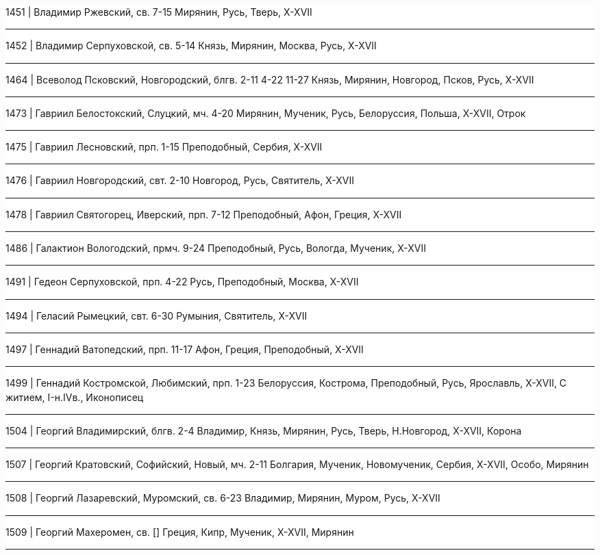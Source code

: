 1451 | Владимир Ржевский, св.
7-15
Мирянин, Русь, Тверь, X-XVII
- - -
1452 | Владимир Серпуховской, св.
5-14
Князь, Мирянин, Москва, Русь, X-XVII
- - -
1464 | Всеволод Псковский, Новгородский, блгв.
2-11 4-22 11-27
Князь, Мирянин, Новгород, Псков, Русь, X-XVII
- - -
1473 | Гавриил Белостокский, Слуцкий, мч.
4-20
Мирянин, Мученик, Русь, Белоруссия, Польша, X-XVII, Отрок
- - -
1475 | Гавриил Лесновский, прп.
1-15
Преподобный, Сербия, X-XVII
- - -
1476 | Гавриил Новгородский, свт.
2-10
Новгород, Русь, Святитель, X-XVII
- - -
1478 | Гавриил Святогорец, Иверский, прп.
7-12
Преподобный, Афон, Греция, X-XVII
- - -
1486 | Галактион Вологодский, прмч.
9-24
Преподобный, Русь, Вологда, Мученик, X-XVII
- - -
1491 | Гедеон Серпуховской, прп.
4-22
Русь, Преподобный, Москва, X-XVII
- - -
1494 | Геласий Рымецкий, свт.
6-30
Румыния, Святитель, X-XVII
- - -
1497 | Геннадий Ватопедский, прп.
11-17
Афон, Греция, Преподобный, X-XVII
- - -
1499 | Геннадий Костромской, Любимский, прп.
1-23
Белоруссия, Кострома, Преподобный, Русь, Ярославль, X-XVII, С житием, I-н.IVв., Иконописец
- - -
1504 | Георгий Владимирский, блгв.
2-4
Владимир, Князь, Мирянин, Русь, Тверь, Н.Новгород, X-XVII, Корона
- - -
1507 | Георгий Кратовский, Софийский, Новый, мч.
2-11
Болгария, Мученик, Новомученик, Сербия, X-XVII, Особо, Мирянин
- - -
1508 | Георгий Лазаревский, Муромский, св.
6-23
Владимир, Мирянин, Муром, Русь, X-XVII
- - -
1509 | Георгий Махеромен, св.
[]
Греция, Кипр, Мученик, X-XVII, Мирянин
- - -